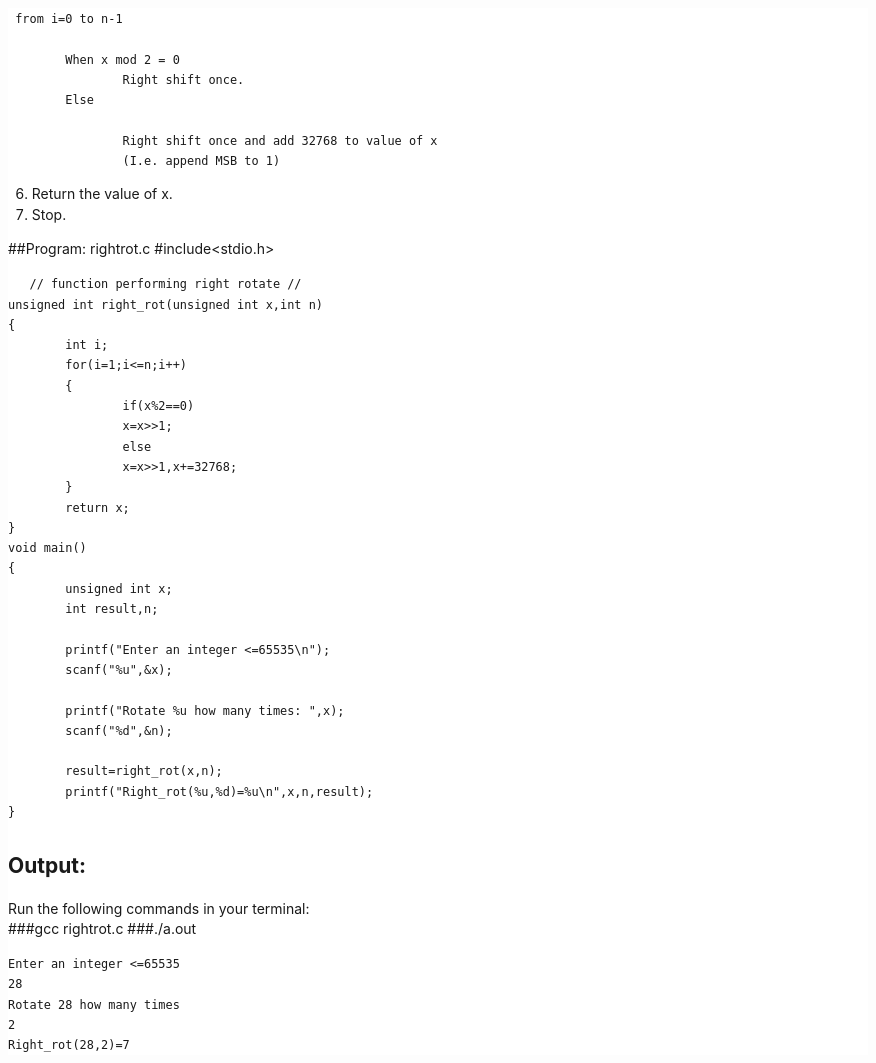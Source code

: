 	 from i=0 to n-1
	
			When x mod 2 = 0
					Right shift once.
       		Else 
	
					Right shift once and add 32768 to value of x 
					(I.e. append MSB to 1)


6. Return the value of x.
7. Stop.

##Program: rightrot.c
	#include<stdio.h>
	
       // function performing right rotate //
	unsigned int right_rot(unsigned int x,int n)
	{        
	        int i;
	        for(i=1;i<=n;i++)
	        {
	                if(x%2==0)
	                x=x>>1;
	                else 
	                x=x>>1,x+=32768;
	        }
	        return x;
	}
	void main()
	{
	        unsigned int x; 
	        int result,n; 
	        
		    printf("Enter an integer <=65535\n");
	        scanf("%u",&x); 
	
	        printf("Rotate %u how many times: ",x); 
	        scanf("%d",&n);

	        result=right_rot(x,n);
	        printf("Right_rot(%u,%d)=%u\n",x,n,result);
	}   


## Output:

Run the following commands in your terminal:<br>
###gcc rightrot.c
###./a.out

	Enter an integer <=65535
	28
	Rotate 28 how many times
	2
	Right_rot(28,2)=7

